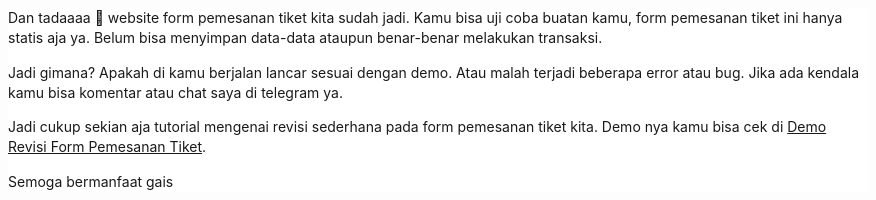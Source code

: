 Dan tadaaaa 🥳 website form pemesanan tiket kita sudah jadi. Kamu bisa uji coba buatan kamu, form pemesanan tiket ini hanya statis aja ya. Belum bisa menyimpan data-data ataupun benar-benar melakukan transaksi.

Jadi gimana? Apakah di kamu berjalan lancar sesuai dengan demo. Atau malah terjadi beberapa error atau bug. Jika ada kendala kamu bisa komentar atau chat saya di telegram ya.

Jadi cukup sekian aja tutorial mengenai revisi sederhana pada form pemesanan tiket kita. Demo nya kamu bisa cek di [Demo Revisi Form Pemesanan Tiket](http://form-pemesanan-tiket-revisi.surge.sh/).

Semoga bermanfaat gais
